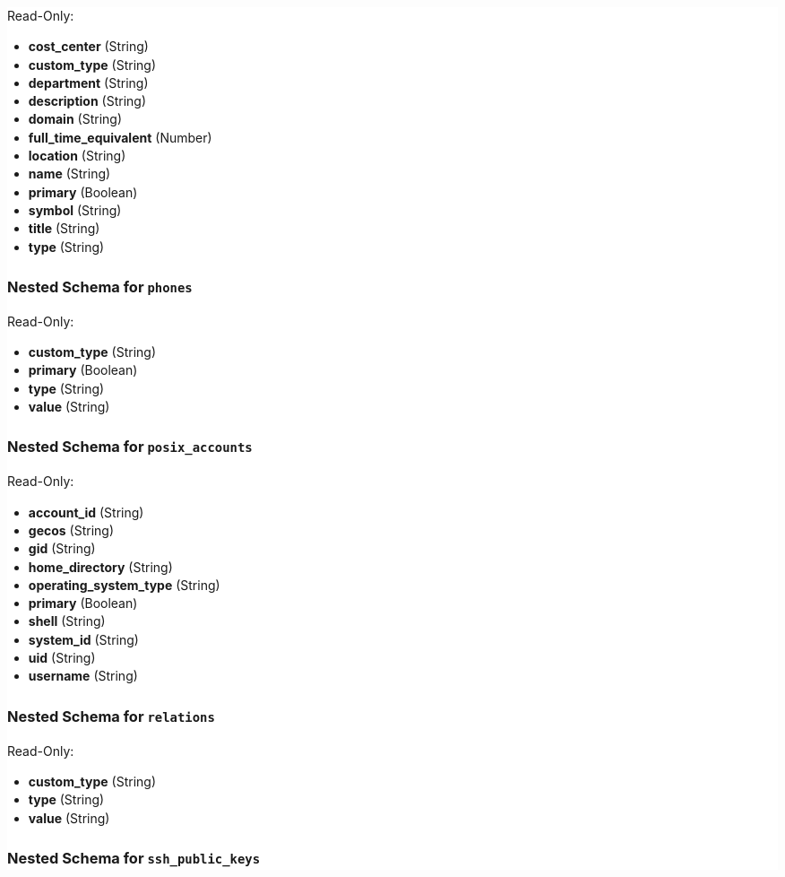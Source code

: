 Read-Only:

- **cost_center** (String)
- **custom_type** (String)
- **department** (String)
- **description** (String)
- **domain** (String)
- **full_time_equivalent** (Number)
- **location** (String)
- **name** (String)
- **primary** (Boolean)
- **symbol** (String)
- **title** (String)
- **type** (String)


<a id="nestedatt--phones"></a>
### Nested Schema for `phones`

Read-Only:

- **custom_type** (String)
- **primary** (Boolean)
- **type** (String)
- **value** (String)


<a id="nestedatt--posix_accounts"></a>
### Nested Schema for `posix_accounts`

Read-Only:

- **account_id** (String)
- **gecos** (String)
- **gid** (String)
- **home_directory** (String)
- **operating_system_type** (String)
- **primary** (Boolean)
- **shell** (String)
- **system_id** (String)
- **uid** (String)
- **username** (String)


<a id="nestedatt--relations"></a>
### Nested Schema for `relations`

Read-Only:

- **custom_type** (String)
- **type** (String)
- **value** (String)


<a id="nestedatt--ssh_public_keys"></a>
### Nested Schema for `ssh_public_keys`
